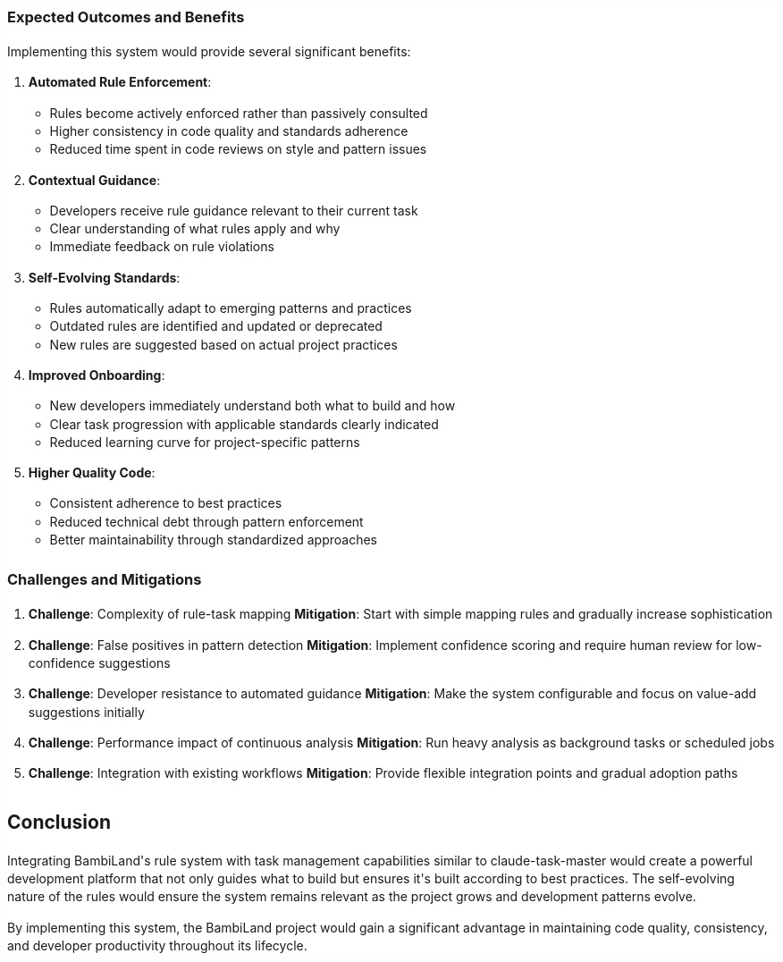 ### Expected Outcomes and Benefits

Implementing this system would provide several significant benefits:

1. **Automated Rule Enforcement**:
   - Rules become actively enforced rather than passively consulted
   - Higher consistency in code quality and standards adherence
   - Reduced time spent in code reviews on style and pattern issues

2. **Contextual Guidance**:
   - Developers receive rule guidance relevant to their current task
   - Clear understanding of what rules apply and why
   - Immediate feedback on rule violations

3. **Self-Evolving Standards**:
   - Rules automatically adapt to emerging patterns and practices
   - Outdated rules are identified and updated or deprecated
   - New rules are suggested based on actual project practices

4. **Improved Onboarding**:
   - New developers immediately understand both what to build and how
   - Clear task progression with applicable standards clearly indicated
   - Reduced learning curve for project-specific patterns

5. **Higher Quality Code**:
   - Consistent adherence to best practices
   - Reduced technical debt through pattern enforcement
   - Better maintainability through standardized approaches

### Challenges and Mitigations

1. **Challenge**: Complexity of rule-task mapping
   **Mitigation**: Start with simple mapping rules and gradually increase sophistication

2. **Challenge**: False positives in pattern detection
   **Mitigation**: Implement confidence scoring and require human review for low-confidence suggestions

3. **Challenge**: Developer resistance to automated guidance
   **Mitigation**: Make the system configurable and focus on value-add suggestions initially

4. **Challenge**: Performance impact of continuous analysis
   **Mitigation**: Run heavy analysis as background tasks or scheduled jobs

5. **Challenge**: Integration with existing workflows
   **Mitigation**: Provide flexible integration points and gradual adoption paths

## Conclusion

Integrating BambiLand's rule system with task management capabilities similar to claude-task-master would create a powerful development platform that not only guides what to build but ensures it's built according to best practices. The self-evolving nature of the rules would ensure the system remains relevant as the project grows and development patterns evolve.

By implementing this system, the BambiLand project would gain a significant advantage in maintaining code quality, consistency, and developer productivity throughout its lifecycle. 